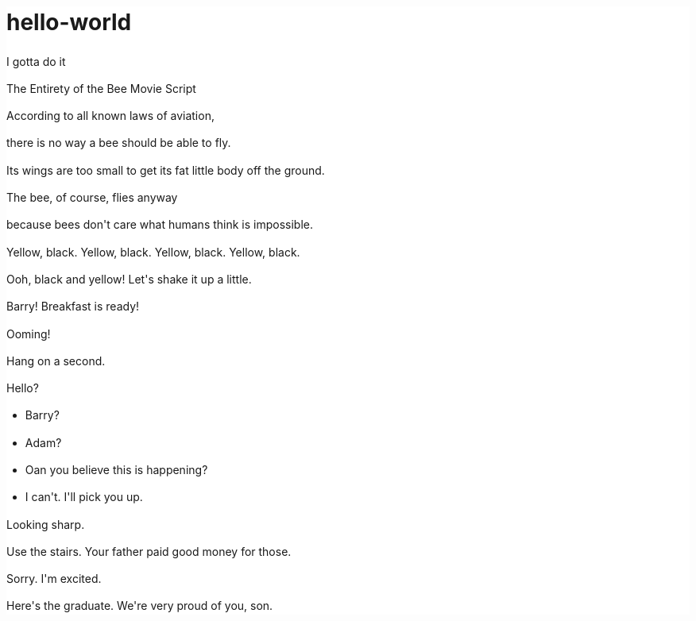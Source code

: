 # hello-world
I gotta do it

The Entirety of the Bee Movie Script

  
  
According to all known laws
of aviation,

  
there is no way a bee
should be able to fly.

  
Its wings are too small to get
its fat little body off the ground.

  
The bee, of course, flies anyway

  
because bees don't care
what humans think is impossible.

  
Yellow, black. Yellow, black.
Yellow, black. Yellow, black.

  
Ooh, black and yellow!
Let's shake it up a little.

  
Barry! Breakfast is ready!

  
Ooming!

  
Hang on a second.

  
Hello?

  
- Barry?
- Adam?

  
- Oan you believe this is happening?
- I can't. I'll pick you up.

  
Looking sharp.

  
Use the stairs. Your father
paid good money for those.

  
Sorry. I'm excited.

  
Here's the graduate.
We're very proud of you, son.
